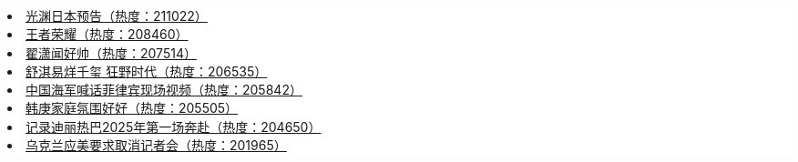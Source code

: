 <li>
<a href="https://s.weibo.com/weibo?q=%23%E5%85%89%E6%B8%8A%E6%97%A5%E6%9C%AC%E9%A2%84%E5%91%8A%23" target="weibo">
光渊日本预告（热度：211022）
</a>
</li>

<li>
<a href="https://s.weibo.com/weibo?q=%23%E7%8E%8B%E8%80%85%E8%8D%A3%E8%80%80%23" target="weibo">
王者荣耀（热度：208460）
</a>
</li>

<li>
<a href="https://s.weibo.com/weibo?q=%23%E7%BF%9F%E6%BD%87%E9%97%BB%E5%A5%BD%E5%B8%85%23" target="weibo">
翟潇闻好帅（热度：207514）
</a>
</li>

<li>
<a href="https://s.weibo.com/weibo?q=%23%E8%88%92%E6%B7%87%E6%98%93%E7%83%8A%E5%8D%83%E7%8E%BA%20%E7%8B%82%E9%87%8E%E6%97%B6%E4%BB%A3%23" target="weibo">
舒淇易烊千玺 狂野时代（热度：206535）
</a>
</li>

<li>
<a href="https://s.weibo.com/weibo?q=%23%E4%B8%AD%E5%9B%BD%E6%B5%B7%E5%86%9B%E5%96%8A%E8%AF%9D%E8%8F%B2%E5%BE%8B%E5%AE%BE%E7%8E%B0%E5%9C%BA%E8%A7%86%E9%A2%91%23" target="weibo">
中国海军喊话菲律宾现场视频（热度：205842）
</a>
</li>

<li>
<a href="https://s.weibo.com/weibo?q=%23%E9%9F%A9%E5%BA%9A%E5%AE%B6%E5%BA%AD%E6%B0%9B%E5%9B%B4%E5%A5%BD%E5%A5%BD%23" target="weibo">
韩庚家庭氛围好好（热度：205505）
</a>
</li>

<li>
<a href="https://s.weibo.com/weibo?q=%23%E8%AE%B0%E5%BD%95%E8%BF%AA%E4%B8%BD%E7%83%AD%E5%B7%B42025%E5%B9%B4%E7%AC%AC%E4%B8%80%E5%9C%BA%E5%A5%94%E8%B5%B4%23" target="weibo">
记录迪丽热巴2025年第一场奔赴（热度：204650）
</a>
</li>

<li>
<a href="https://s.weibo.com/weibo?q=%23%E4%B9%8C%E5%85%8B%E5%85%B0%E5%BA%94%E7%BE%8E%E8%A6%81%E6%B1%82%E5%8F%96%E6%B6%88%E8%AE%B0%E8%80%85%E4%BC%9A%23" target="weibo">
乌克兰应美要求取消记者会（热度：201965）
</a>
</li>
